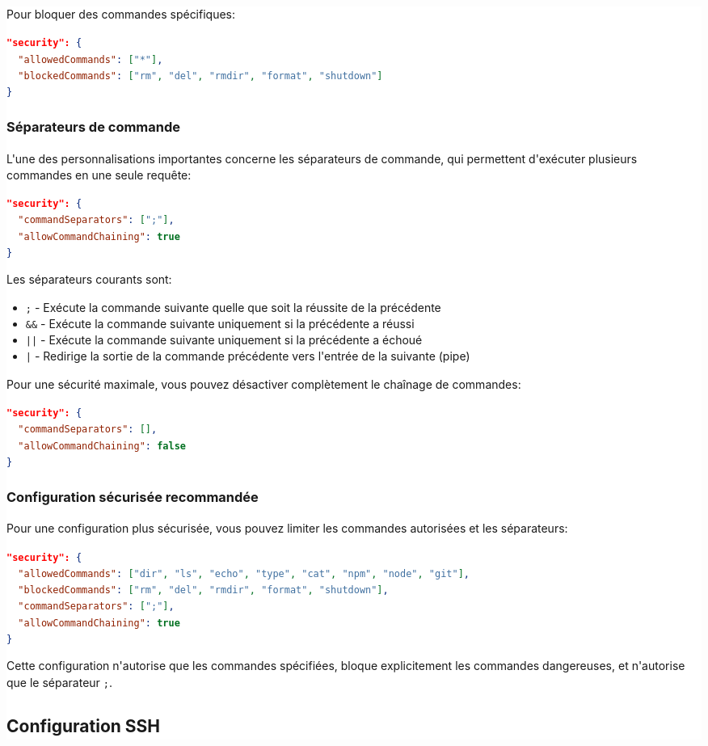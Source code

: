 Pour bloquer des commandes spécifiques:

```json
"security": {
  "allowedCommands": ["*"],
  "blockedCommands": ["rm", "del", "rmdir", "format", "shutdown"]
}
```

### Séparateurs de commande

L'une des personnalisations importantes concerne les séparateurs de commande, qui permettent d'exécuter plusieurs commandes en une seule requête:

```json
"security": {
  "commandSeparators": [";"],
  "allowCommandChaining": true
}
```

Les séparateurs courants sont:
- `;` - Exécute la commande suivante quelle que soit la réussite de la précédente
- `&&` - Exécute la commande suivante uniquement si la précédente a réussi
- `||` - Exécute la commande suivante uniquement si la précédente a échoué
- `|` - Redirige la sortie de la commande précédente vers l'entrée de la suivante (pipe)

Pour une sécurité maximale, vous pouvez désactiver complètement le chaînage de commandes:

```json
"security": {
  "commandSeparators": [],
  "allowCommandChaining": false
}
```

### Configuration sécurisée recommandée

Pour une configuration plus sécurisée, vous pouvez limiter les commandes autorisées et les séparateurs:

```json
"security": {
  "allowedCommands": ["dir", "ls", "echo", "type", "cat", "npm", "node", "git"],
  "blockedCommands": ["rm", "del", "rmdir", "format", "shutdown"],
  "commandSeparators": [";"],
  "allowCommandChaining": true
}
```

Cette configuration n'autorise que les commandes spécifiées, bloque explicitement les commandes dangereuses, et n'autorise que le séparateur `;`.



## Configuration SSH
